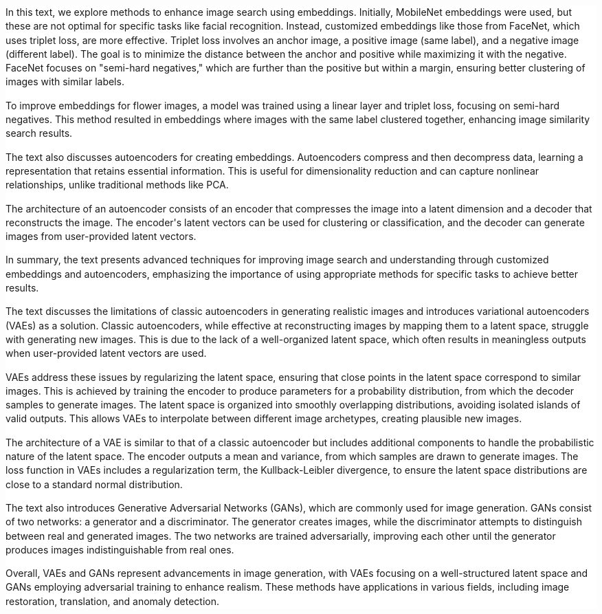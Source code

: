 

In this text, we explore methods to enhance image search using embeddings. Initially, MobileNet embeddings were used, but these are not optimal for specific tasks like facial recognition. Instead, customized embeddings like those from FaceNet, which uses triplet loss, are more effective. Triplet loss involves an anchor image, a positive image (same label), and a negative image (different label). The goal is to minimize the distance between the anchor and positive while maximizing it with the negative. FaceNet focuses on "semi-hard negatives," which are further than the positive but within a margin, ensuring better clustering of images with similar labels.

To improve embeddings for flower images, a model was trained using a linear layer and triplet loss, focusing on semi-hard negatives. This method resulted in embeddings where images with the same label clustered together, enhancing image similarity search results.

The text also discusses autoencoders for creating embeddings. Autoencoders compress and then decompress data, learning a representation that retains essential information. This is useful for dimensionality reduction and can capture nonlinear relationships, unlike traditional methods like PCA.

The architecture of an autoencoder consists of an encoder that compresses the image into a latent dimension and a decoder that reconstructs the image. The encoder's latent vectors can be used for clustering or classification, and the decoder can generate images from user-provided latent vectors.

In summary, the text presents advanced techniques for improving image search and understanding through customized embeddings and autoencoders, emphasizing the importance of using appropriate methods for specific tasks to achieve better results.



The text discusses the limitations of classic autoencoders in generating realistic images and introduces variational autoencoders (VAEs) as a solution. Classic autoencoders, while effective at reconstructing images by mapping them to a latent space, struggle with generating new images. This is due to the lack of a well-organized latent space, which often results in meaningless outputs when user-provided latent vectors are used.

VAEs address these issues by regularizing the latent space, ensuring that close points in the latent space correspond to similar images. This is achieved by training the encoder to produce parameters for a probability distribution, from which the decoder samples to generate images. The latent space is organized into smoothly overlapping distributions, avoiding isolated islands of valid outputs. This allows VAEs to interpolate between different image archetypes, creating plausible new images.

The architecture of a VAE is similar to that of a classic autoencoder but includes additional components to handle the probabilistic nature of the latent space. The encoder outputs a mean and variance, from which samples are drawn to generate images. The loss function in VAEs includes a regularization term, the Kullback-Leibler divergence, to ensure the latent space distributions are close to a standard normal distribution.

The text also introduces Generative Adversarial Networks (GANs), which are commonly used for image generation. GANs consist of two networks: a generator and a discriminator. The generator creates images, while the discriminator attempts to distinguish between real and generated images. The two networks are trained adversarially, improving each other until the generator produces images indistinguishable from real ones.

Overall, VAEs and GANs represent advancements in image generation, with VAEs focusing on a well-structured latent space and GANs employing adversarial training to enhance realism. These methods have applications in various fields, including image restoration, translation, and anomaly detection.


